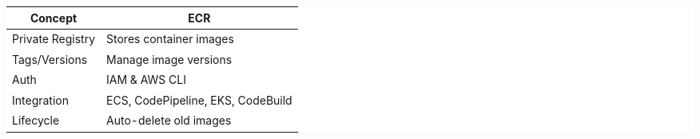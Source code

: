 | Concept          | ECR                               |
| ---------------- | --------------------------------- |
| Private Registry | Stores container images           |
| Tags/Versions    | Manage image versions             |
| Auth             | IAM & AWS CLI                     |
| Integration      | ECS, CodePipeline, EKS, CodeBuild |
| Lifecycle        | Auto-delete old images            |
